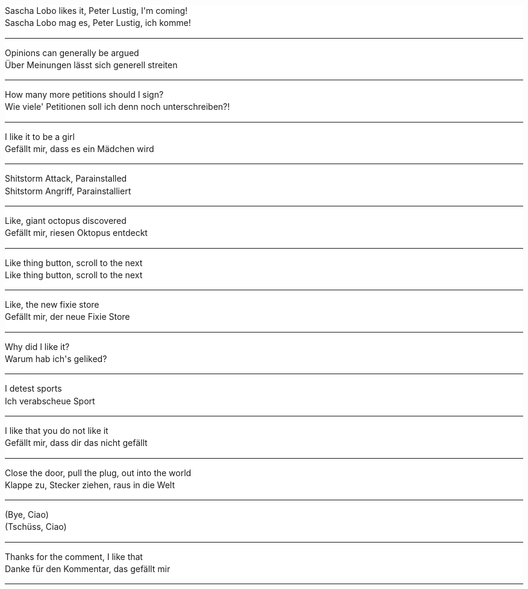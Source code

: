 Sascha Lobo likes it, Peter Lustig, I'm coming!  
Sascha Lobo mag es, Peter Lustig, ich komme!  
_________________________________________

Opinions can generally be argued  
Über Meinungen lässt sich generell streiten  
_________________________________________

How many more petitions should I sign?  
Wie viele' Petitionen soll ich denn noch unterschreiben?!  
_________________________________________

I like it to be a girl  
Gefällt mir, dass es ein Mädchen wird  
_________________________________________

Shitstorm Attack, Parainstalled  
Shitstorm Angriff, Parainstalliert  
_________________________________________

Like, giant octopus discovered  
Gefällt mir, riesen Oktopus entdeckt  
_________________________________________

Like thing button, scroll to the next  
Like thing button, scroll to the next  
_________________________________________

Like, the new fixie store  
Gefällt mir, der neue Fixie Store  
_________________________________________

Why did I like it?  
Warum hab ich's geliked?  
_________________________________________

I detest sports  
Ich verabscheue Sport  
_________________________________________

I like that you do not like it  
Gefällt mir, dass dir das nicht gefällt  
_________________________________________

Close the door, pull the plug, out into the world  
Klappe zu, Stecker ziehen, raus in die Welt  
_________________________________________

(Bye, Ciao)  
(Tschüss, Ciao)  
_________________________________________

Thanks for the comment, I like that  
Danke für den Kommentar, das gefällt mir  
_________________________________________
